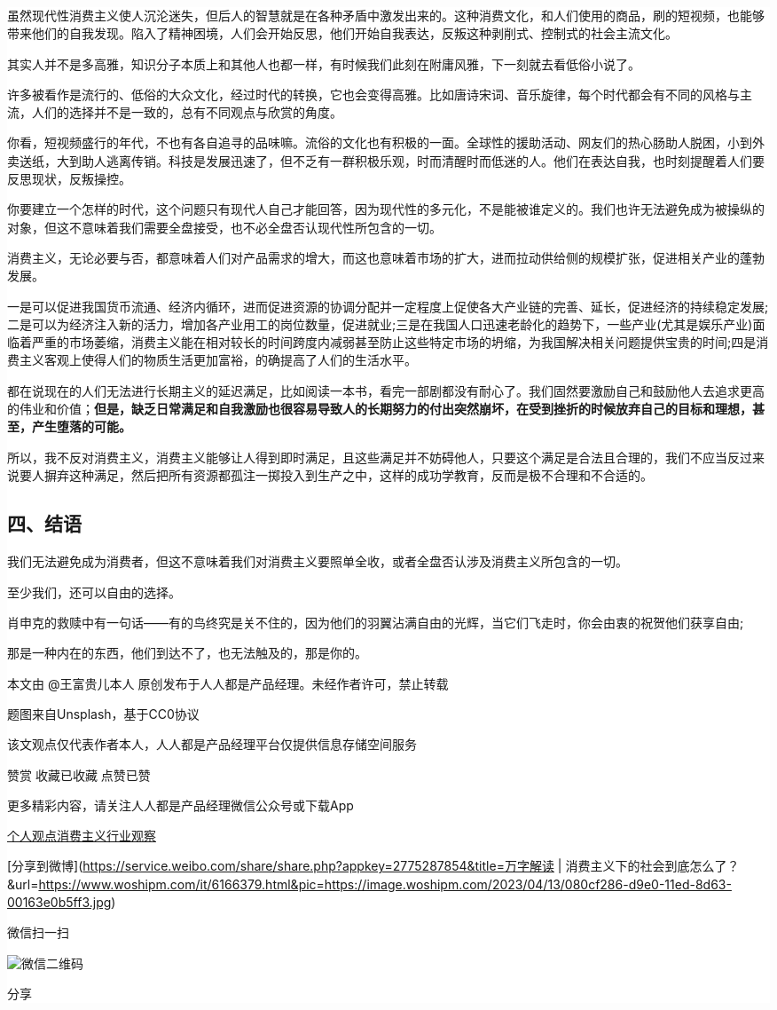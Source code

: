 虽然现代性消费主义使人沉沦迷失，但后人的智慧就是在各种矛盾中激发出来的。这种消费文化，和人们使用的商品，刷的短视频，也能够带来他们的自我发现。陷入了精神困境，人们会开始反思，他们开始自我表达，反叛这种剥削式、控制式的社会主流文化。

其实人并不是多高雅，知识分子本质上和其他人也都一样，有时候我们此刻在附庸风雅，下一刻就去看低俗小说了。

许多被看作是流行的、低俗的大众文化，经过时代的转换，它也会变得高雅。比如唐诗宋词、音乐旋律，每个时代都会有不同的风格与主流，人们的选择并不是一致的，总有不同观点与欣赏的角度。

你看，短视频盛行的年代，不也有各自追寻的品味嘛。流俗的文化也有积极的一面。全球性的援助活动、网友们的热心肠助人脱困，小到外卖送纸，大到助人逃离传销。科技是发展迅速了，但不乏有一群积极乐观，时而清醒时而低迷的人。他们在表达自我，也时刻提醒着人们要反思现状，反叛操控。

你要建立一个怎样的时代，这个问题只有现代人自己才能回答，因为现代性的多元化，不是能被谁定义的。我们也许无法避免成为被操纵的对象，但这不意味着我们需要全盘接受，也不必全盘否认现代性所包含的一切。

消费主义，无论必要与否，都意味着人们对产品需求的增大，而这也意味着市场的扩大，进而拉动供给侧的规模扩张，促进相关产业的蓬勃发展。

一是可以促进我国货币流通、经济内循环，进而促进资源的协调分配并一定程度上促使各大产业链的完善、延长，促进经济的持续稳定发展;二是可以为经济注入新的活力，增加各产业用工的岗位数量，促进就业;三是在我国人口迅速老龄化的趋势下，一些产业(尤其是娱乐产业)面临着严重的市场萎缩，消费主义能在相对较长的时间跨度内减弱甚至防止这些特定市场的坍缩，为我国解决相关问题提供宝贵的时间;四是消费主义客观上使得人们的物质生活更加富裕，的确提高了人们的生活水平。

都在说现在的人们无法进行长期主义的延迟满足，比如阅读一本书，看完一部剧都没有耐心了。我们固然要激励自己和鼓励他人去追求更高的伟业和价值；**但是，缺乏日常满足和自我激励也很容易导致人的长期努力的付出突然崩坏，在受到挫折的时候放弃自己的目标和理想，甚至，产生堕落的可能。**

所以，我不反对消费主义，消费主义能够让人得到即时满足，且这些满足并不妨碍他人，只要这个满足是合法且合理的，我们不应当反过来说要人摒弃这种满足，然后把所有资源都孤注一掷投入到生产之中，这样的成功学教育，反而是极不合理和不合适的。

## 四、结语

我们无法避免成为消费者，但这不意味着我们对消费主义要照单全收，或者全盘否认涉及消费主义所包含的一切。

至少我们，还可以自由的选择。

肖申克的救赎中有一句话——有的鸟终究是关不住的，因为他们的羽翼沾满自由的光辉，当它们飞走时，你会由衷的祝贺他们获享自由;

那是一种内在的东西，他们到达不了，也无法触及的，那是你的。

本文由 @王富贵儿本人 原创发布于人人都是产品经理。未经作者许可，禁止转载

题图来自Unsplash，基于CC0协议

该文观点仅代表作者本人，人人都是产品经理平台仅提供信息存储空间服务

赞赏 收藏已收藏 点赞已赞

更多精彩内容，请关注人人都是产品经理微信公众号或下载App

[个人观点](https://www.woshipm.com/tag/%e4%b8%aa%e4%ba%ba%e8%a7%82%e7%82%b9)[消费主义](https://www.woshipm.com/tag/%e6%b6%88%e8%b4%b9%e4%b8%bb%e4%b9%89)[行业观察](https://www.woshipm.com/tag/%e8%a1%8c%e4%b8%9a%e8%a7%82%e5%af%9f)

[分享到微博](https://service.weibo.com/share/share.php?appkey=2775287854&title=万字解读 | 消费主义下的社会到底怎么了？&url=https://www.woshipm.com/it/6166379.html&pic=https://image.woshipm.com/2023/04/13/080cf286-d9e0-11ed-8d63-00163e0b5ff3.jpg)

微信扫一扫

![微信二维码](https://api.pwmqr.com/qrcode/create/?url=https://www.woshipm.com/it/6166379.html)

分享